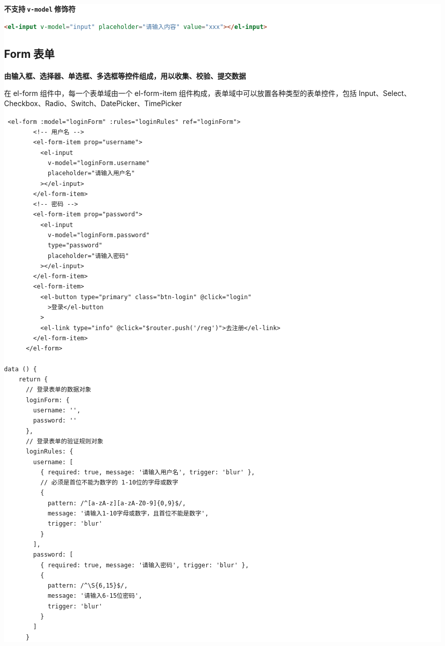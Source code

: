 **不支持 `v-model` 修饰符**

```html
<el-input v-model="input" placeholder="请输入内容" value="xxx"></el-input>
```

## Form 表单

**由输入框、选择器、单选框、多选框等控件组成，用以收集、校验、提交数据**

在 el-form 组件中，每一个表单域由一个 el-form-item 组件构成，表单域中可以放置各种类型的表单控件，包括 Input、Select、Checkbox、Radio、Switch、DatePicker、TimePicker

```vue
 <el-form :model="loginForm" :rules="loginRules" ref="loginForm">
        <!-- 用户名 -->
        <el-form-item prop="username">
          <el-input
            v-model="loginForm.username"
            placeholder="请输入用户名"
          ></el-input>
        </el-form-item>
        <!-- 密码 -->
        <el-form-item prop="password">
          <el-input
            v-model="loginForm.password"
            type="password"
            placeholder="请输入密码"
          ></el-input>
        </el-form-item>
        <el-form-item>
          <el-button type="primary" class="btn-login" @click="login"
            >登录</el-button
          >
          <el-link type="info" @click="$router.push('/reg')">去注册</el-link>
        </el-form-item>
      </el-form>

data () {
    return {
      // 登录表单的数据对象
      loginForm: {
        username: '',
        password: ''
      },
      // 登录表单的验证规则对象
      loginRules: {
        username: [
          { required: true, message: '请输入用户名', trigger: 'blur' },
          // 必须是首位不能为数字的 1-10位的字母或数字
          {
            pattern: /^[a-zA-z][a-zA-Z0-9]{0,9}$/,
            message: '请输入1-10字母或数字，且首位不能是数字',
            trigger: 'blur'
          }
        ],
        password: [
          { required: true, message: '请输入密码', trigger: 'blur' },
          {
            pattern: /^\S{6,15}$/,
            message: '请输入6-15位密码',
            trigger: 'blur'
          }
        ]
      }
```